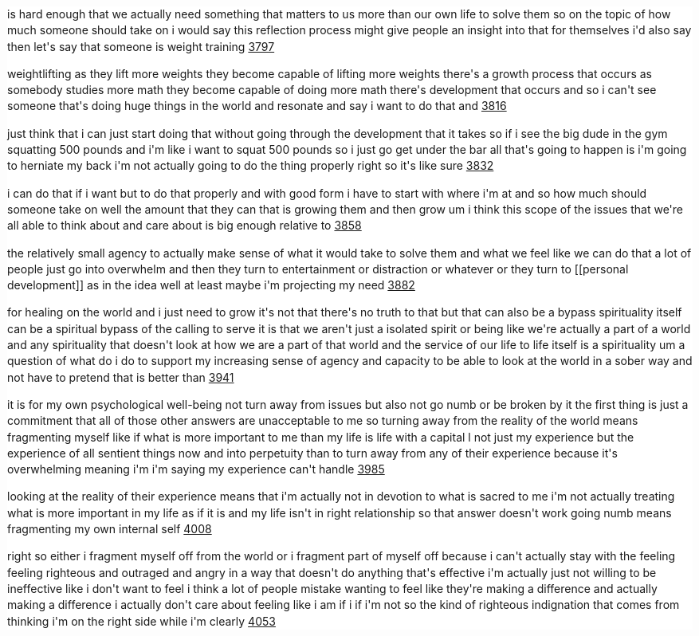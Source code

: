 is hard enough that we actually need something that matters to us more than our own life to solve them so on the topic of how much someone should take on i would say this reflection process might give people an insight into that for themselves i'd also say then let's say that someone is weight training [3797](https://www.youtube.com/watch?v=E8cSGX02bqA&t=3797.2s)

weightlifting as they lift more weights they become capable of lifting more weights there's a growth process that occurs as somebody studies more math they become capable of doing more math there's development that occurs and so i can't see someone that's doing huge things in the world and resonate and say i want to do that and [3816](https://www.youtube.com/watch?v=E8cSGX02bqA&t=3816.799s)

just think that i can just start doing that without going through the development that it takes so if i see the big dude in the gym squatting 500 pounds and i'm like i want to squat 500 pounds so i just go get under the bar all that's going to happen is i'm going to herniate my back i'm not actually going to do the thing properly right so it's like sure [3832](https://www.youtube.com/watch?v=E8cSGX02bqA&t=3832.72s)

i can do that if i want but to do that properly and with good form i have to start with where i'm at and so how much should someone take on well the amount that they can that is growing them and then grow um i think this scope of the issues that we're all able to think about and care about is big enough relative to [3858](https://www.youtube.com/watch?v=E8cSGX02bqA&t=3858.48s)

the relatively small agency to actually make sense of what it would take to solve them and what we feel like we can do that a lot of people just go into overwhelm and then they turn to entertainment or distraction or whatever or they turn to [[personal development]] as in the idea well at least maybe i'm projecting my need [3882](https://www.youtube.com/watch?v=E8cSGX02bqA&t=3882.0s)

for healing on the world and i just need to grow it's not that there's no truth to that but that can also be a bypass spirituality itself can be a spiritual bypass of the calling to serve it is that we aren't just a isolated spirit or being like we're actually a part of a world and any spirituality that doesn't look at how we are a part of that world and the service of our life to life itself is a spirituality um a question of what do i do to support my increasing sense of agency and capacity to be able to look at the world in a sober way and not have to pretend that is better than [3941](https://www.youtube.com/watch?v=E8cSGX02bqA&t=3941.839s)

it is for my own psychological well-being not turn away from issues but also not go numb or be broken by it the first thing is just a commitment that all of those other answers are unacceptable to me so turning away from the reality of the world means fragmenting myself like if what is more important to me than my life is life with a capital l not just my experience but the experience of all sentient things now and into perpetuity than to turn away from any of their experience because it's overwhelming meaning i'm i'm saying my experience can't handle [3985](https://www.youtube.com/watch?v=E8cSGX02bqA&t=3985.2s)

looking at the reality of their experience means that i'm actually not in devotion to what is sacred to me i'm not actually treating what is more important in my life as if it is and my life isn't in right relationship so that answer doesn't work going numb means fragmenting my own internal self [4008](https://www.youtube.com/watch?v=E8cSGX02bqA&t=4008.0s)

right so either i fragment myself off from the world or i fragment part of myself off because i can't actually stay with the feeling feeling righteous and outraged and angry in a way that doesn't do anything that's effective i'm actually just not willing to be ineffective like i don't want to feel i think a lot of people mistake wanting to feel like they're making a difference and actually making a difference i actually don't care about feeling like i am if i if i'm not so the kind of righteous indignation that comes from thinking i'm on the right side while i'm clearly [4053](https://www.youtube.com/watch?v=E8cSGX02bqA&t=4053.839s)
